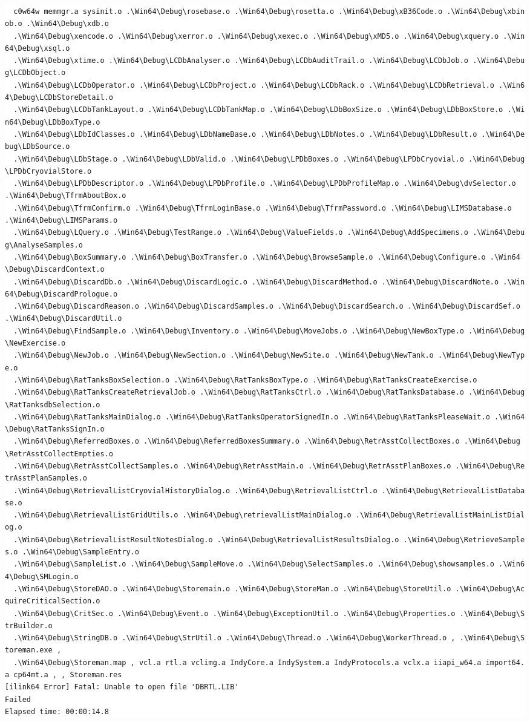       c0w64w memmgr.a sysinit.o .\Win64\Debug\rosebase.o .\Win64\Debug\rosetta.o .\Win64\Debug\xB36Code.o .\Win64\Debug\xbinob.o .\Win64\Debug\xdb.o 
      .\Win64\Debug\xencode.o .\Win64\Debug\xerror.o .\Win64\Debug\xexec.o .\Win64\Debug\xMD5.o .\Win64\Debug\xquery.o .\Win64\Debug\xsql.o 
      .\Win64\Debug\xtime.o .\Win64\Debug\LCDbAnalyser.o .\Win64\Debug\LCDbAuditTrail.o .\Win64\Debug\LCDbJob.o .\Win64\Debug\LCDbObject.o 
      .\Win64\Debug\LCDbOperator.o .\Win64\Debug\LCDbProject.o .\Win64\Debug\LCDbRack.o .\Win64\Debug\LCDbRetrieval.o .\Win64\Debug\LCDbStoreDetail.o 
      .\Win64\Debug\LCDbTankLayout.o .\Win64\Debug\LCDbTankMap.o .\Win64\Debug\LDbBoxSize.o .\Win64\Debug\LDbBoxStore.o .\Win64\Debug\LDbBoxType.o 
      .\Win64\Debug\LDbIdClasses.o .\Win64\Debug\LDbNameBase.o .\Win64\Debug\LDbNotes.o .\Win64\Debug\LDbResult.o .\Win64\Debug\LDbSource.o 
      .\Win64\Debug\LDbStage.o .\Win64\Debug\LDbValid.o .\Win64\Debug\LPDbBoxes.o .\Win64\Debug\LPDbCryovial.o .\Win64\Debug\LPDbCryovialStore.o 
      .\Win64\Debug\LPDbDescriptor.o .\Win64\Debug\LPDbProfile.o .\Win64\Debug\LPDbProfileMap.o .\Win64\Debug\dvSelector.o .\Win64\Debug\TfrmAboutBox.o 
      .\Win64\Debug\TfrmConfirm.o .\Win64\Debug\TfrmLoginBase.o .\Win64\Debug\TfrmPassword.o .\Win64\Debug\LIMSDatabase.o .\Win64\Debug\LIMSParams.o 
      .\Win64\Debug\LQuery.o .\Win64\Debug\TestRange.o .\Win64\Debug\ValueFields.o .\Win64\Debug\AddSpecimens.o .\Win64\Debug\AnalyseSamples.o 
      .\Win64\Debug\BoxSummary.o .\Win64\Debug\BoxTransfer.o .\Win64\Debug\BrowseSample.o .\Win64\Debug\Configure.o .\Win64\Debug\DiscardContext.o 
      .\Win64\Debug\DiscardDb.o .\Win64\Debug\DiscardLogic.o .\Win64\Debug\DiscardMethod.o .\Win64\Debug\DiscardNote.o .\Win64\Debug\DiscardPrologue.o 
      .\Win64\Debug\DiscardReason.o .\Win64\Debug\DiscardSamples.o .\Win64\Debug\DiscardSearch.o .\Win64\Debug\DiscardSef.o .\Win64\Debug\DiscardUtil.o 
      .\Win64\Debug\FindSample.o .\Win64\Debug\Inventory.o .\Win64\Debug\MoveJobs.o .\Win64\Debug\NewBoxType.o .\Win64\Debug\NewExercise.o 
      .\Win64\Debug\NewJob.o .\Win64\Debug\NewSection.o .\Win64\Debug\NewSite.o .\Win64\Debug\NewTank.o .\Win64\Debug\NewType.o 
      .\Win64\Debug\RatTanksBoxSelection.o .\Win64\Debug\RatTanksBoxType.o .\Win64\Debug\RatTanksCreateExercise.o 
      .\Win64\Debug\RatTanksCreateRetrievalJob.o .\Win64\Debug\RatTanksCtrl.o .\Win64\Debug\RatTanksDatabase.o .\Win64\Debug\RatTanksdbSelection.o 
      .\Win64\Debug\RatTanksMainDialog.o .\Win64\Debug\RatTanksOperatorSignedIn.o .\Win64\Debug\RatTanksPleaseWait.o .\Win64\Debug\RatTanksSignIn.o 
      .\Win64\Debug\ReferredBoxes.o .\Win64\Debug\ReferredBoxesSummary.o .\Win64\Debug\RetrAsstCollectBoxes.o .\Win64\Debug\RetrAsstCollectEmpties.o 
      .\Win64\Debug\RetrAsstCollectSamples.o .\Win64\Debug\RetrAsstMain.o .\Win64\Debug\RetrAsstPlanBoxes.o .\Win64\Debug\RetrAsstPlanSamples.o 
      .\Win64\Debug\RetrievalListCryovialHistoryDialog.o .\Win64\Debug\RetrievalListCtrl.o .\Win64\Debug\RetrievalListDatabase.o 
      .\Win64\Debug\RetrievalListGridUtils.o .\Win64\Debug\retrievalListMainDialog.o .\Win64\Debug\RetrievalListMainListDialog.o 
      .\Win64\Debug\RetrievalListResultNotesDialog.o .\Win64\Debug\RetrievalListResultsDialog.o .\Win64\Debug\RetrieveSamples.o .\Win64\Debug\SampleEntry.o 
      .\Win64\Debug\SampleList.o .\Win64\Debug\SampleMove.o .\Win64\Debug\SelectSamples.o .\Win64\Debug\showsamples.o .\Win64\Debug\SMLogin.o 
      .\Win64\Debug\StoreDAO.o .\Win64\Debug\Storemain.o .\Win64\Debug\StoreMan.o .\Win64\Debug\StoreUtil.o .\Win64\Debug\AcquireCriticalSection.o 
      .\Win64\Debug\CritSec.o .\Win64\Debug\Event.o .\Win64\Debug\ExceptionUtil.o .\Win64\Debug\Properties.o .\Win64\Debug\StrBuilder.o 
      .\Win64\Debug\StringDB.o .\Win64\Debug\StrUtil.o .\Win64\Debug\Thread.o .\Win64\Debug\WorkerThread.o , .\Win64\Debug\Storeman.exe , 
      .\Win64\Debug\Storeman.map , vcl.a rtl.a vclimg.a IndyCore.a IndySystem.a IndyProtocols.a vclx.a iiapi_w64.a import64.a cp64mt.a , , Storeman.res 
    [ilink64 Error] Fatal: Unable to open file 'DBRTL.LIB'
    Failed
    Elapsed time: 00:00:14.8
